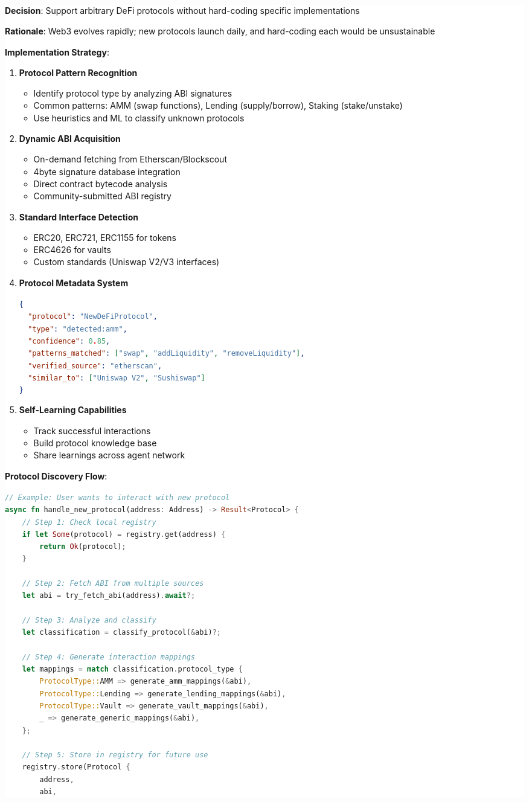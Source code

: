 **Decision**: Support arbitrary DeFi protocols without hard-coding specific implementations

**Rationale**: Web3 evolves rapidly; new protocols launch daily, and hard-coding each would be unsustainable

**Implementation Strategy**:

1. **Protocol Pattern Recognition**
   - Identify protocol type by analyzing ABI signatures
   - Common patterns: AMM (swap functions), Lending (supply/borrow), Staking (stake/unstake)
   - Use heuristics and ML to classify unknown protocols

2. **Dynamic ABI Acquisition**
   - On-demand fetching from Etherscan/Blockscout
   - 4byte signature database integration
   - Direct contract bytecode analysis
   - Community-submitted ABI registry

3. **Standard Interface Detection**
   - ERC20, ERC721, ERC1155 for tokens
   - ERC4626 for vaults
   - Custom standards (Uniswap V2/V3 interfaces)

4. **Protocol Metadata System**
   ```json
   {
     "protocol": "NewDeFiProtocol",
     "type": "detected:amm",
     "confidence": 0.85,
     "patterns_matched": ["swap", "addLiquidity", "removeLiquidity"],
     "verified_source": "etherscan",
     "similar_to": ["Uniswap V2", "Sushiswap"]
   }
   ```

5. **Self-Learning Capabilities**
   - Track successful interactions
   - Build protocol knowledge base
   - Share learnings across agent network

**Protocol Discovery Flow**:

```rust
// Example: User wants to interact with new protocol
async fn handle_new_protocol(address: Address) -> Result<Protocol> {
    // Step 1: Check local registry
    if let Some(protocol) = registry.get(address) {
        return Ok(protocol);
    }
    
    // Step 2: Fetch ABI from multiple sources
    let abi = try_fetch_abi(address).await?;
    
    // Step 3: Analyze and classify
    let classification = classify_protocol(&abi)?;
    
    // Step 4: Generate interaction mappings
    let mappings = match classification.protocol_type {
        ProtocolType::AMM => generate_amm_mappings(&abi),
        ProtocolType::Lending => generate_lending_mappings(&abi),
        ProtocolType::Vault => generate_vault_mappings(&abi),
        _ => generate_generic_mappings(&abi),
    };
    
    // Step 5: Store in registry for future use
    registry.store(Protocol {
        address,
        abi,
```